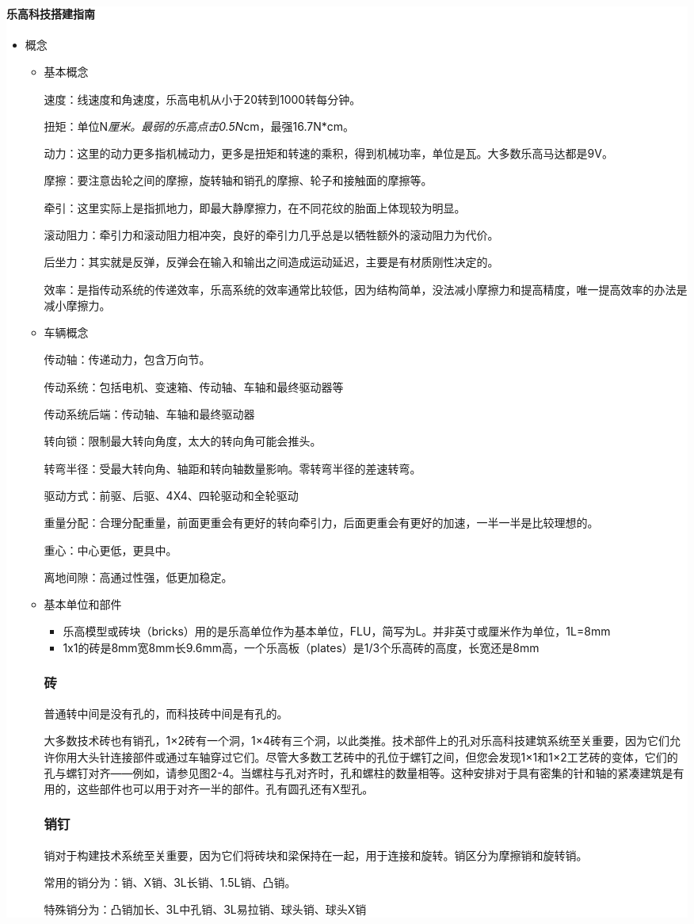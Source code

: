 
  
#### 乐高科技搭建指南
- 概念
    - 基本概念
        
        速度：线速度和角速度，乐高电机从小于20转到1000转每分钟。
        
        扭矩：单位N*厘米。最弱的乐高点击0.5N*cm，最强16.7N*cm。
        
        动力：这里的动力更多指机械动力，更多是扭矩和转速的乘积，得到机械功率，单位是瓦。大多数乐高马达都是9V。
        
        摩擦：要注意齿轮之间的摩擦，旋转轴和销孔的摩擦、轮子和接触面的摩擦等。
        
        牵引：这里实际上是指抓地力，即最大静摩擦力，在不同花纹的胎面上体现较为明显。
        
        滚动阻力：牵引力和滚动阻力相冲突，良好的牵引力几乎总是以牺牲额外的滚动阻力为代价。
        
        后坐力：其实就是反弹，反弹会在输入和输出之间造成运动延迟，主要是有材质刚性决定的。
        
        效率：是指传动系统的传递效率，乐高系统的效率通常比较低，因为结构简单，没法减小摩擦力和提高精度，唯一提高效率的办法是减小摩擦力。
        
    - 车辆概念
        
        传动轴：传递动力，包含万向节。
        
        传动系统：包括电机、变速箱、传动轴、车轴和最终驱动器等
        
        传动系统后端：传动轴、车轴和最终驱动器
        
        转向锁：限制最大转向角度，太大的转向角可能会推头。
        
        转弯半径：受最大转向角、轴距和转向轴数量影响。零转弯半径的差速转弯。
        
        驱动方式：前驱、后驱、4X4、四轮驱动和全轮驱动
        
        重量分配：合理分配重量，前面更重会有更好的转向牵引力，后面更重会有更好的加速，一半一半是比较理想的。
        
        重心：中心更低，更具中。
        
        离地间隙：高通过性强，低更加稳定。
        
    - 基本单位和部件
        
        - 乐高模型或砖块（bricks）用的是乐高单位作为基本单位，FLU，简写为L。并非英寸或厘米作为单位，1L=8mm
        - 1x1的砖是8mm宽8mm长9.6mm高，一个乐高板（plates）是1/3个乐高砖的高度，长宽还是8mm
        
        ### 砖
        
        普通转中间是没有孔的，而科技砖中间是有孔的。
        
        大多数技术砖也有销孔，1×2砖有一个洞，1×4砖有三个洞，以此类推。技术部件上的孔对乐高科技建筑系统至关重要，因为它们允许你用大头针连接部件或通过车轴穿过它们。尽管大多数工艺砖中的孔位于螺钉之间，但您会发现1×1和1×2工艺砖的变体，它们的孔与螺钉对齐——例如，请参见图2-4。当螺柱与孔对齐时，孔和螺柱的数量相等。这种安排对于具有密集的针和轴的紧凑建筑是有用的，这些部件也可以用于对齐一半的部件。孔有圆孔还有X型孔。
        
        ### 销钉
        
        销对于构建技术系统至关重要，因为它们将砖块和梁保持在一起，用于连接和旋转。销区分为摩擦销和旋转销。
        
        常用的销分为：销、X销、3L长销、1.5L销、凸销。
        
        特殊销分为：凸销加长、3L中孔销、3L易拉销、球头销、球头X销
        